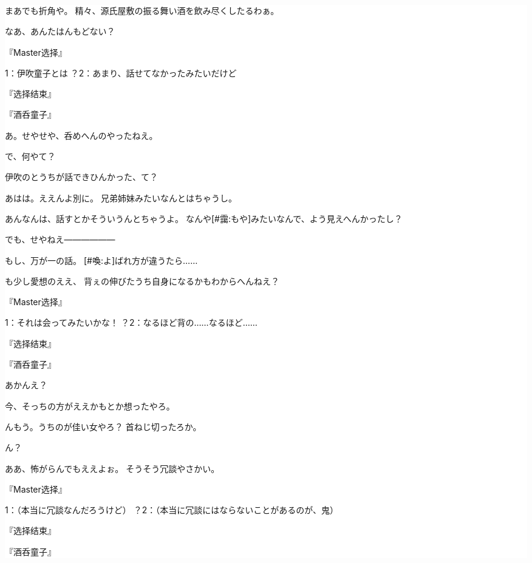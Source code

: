 まあでも折角や。
精々、源氏屋敷の振る舞い酒を飲み尽くしたるわぁ。

なあ、あんたはんもどない？

『Master选择』

1：伊吹童子とは
？2：あまり、話せてなかったみたいだけど

『选择结束』

『酒呑童子』

あ。せやせや、呑めへんのやったねえ。

で、何やて？

伊吹のとうちが話できひんかった、て？

あはは。ええんよ別に。
兄弟姉妹みたいなんとはちゃうし。

あんなんは、話すとかそういうんとちゃうよ。
なんや[#靄:もや]みたいなんで、よう見えへんかったし？

でも、せやねえ——————

もし、万が一の話。
[#喚:よ]ばれ方が違うたら……

も少し愛想のええ、
背ぇの伸びたうち自身になるかもわからへんねえ？

『Master选择』

1：それは会ってみたいかな！
？2：なるほど背の……なるほど……

『选择结束』

『酒呑童子』

あかんえ？

今、そっちの方がええかもとか想ったやろ。

んもう。うちのが佳い女やろ？
首ねじ切ったろか。

ん？

ああ、怖がらんでもええよぉ。
そうそう冗談やさかい。

『Master选择』

1：（本当に冗談なんだろうけど）
？2：（本当に冗談にはならないことがあるのが、鬼）

『选择结束』

『酒呑童子』
